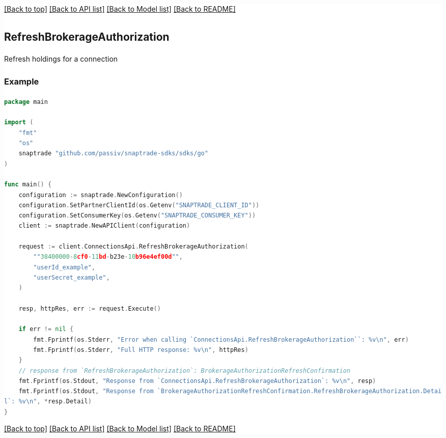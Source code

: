 [[Back to top]](#) [[Back to API list]](../README.md#documentation-for-api-endpoints)
[[Back to Model list]](../README.md#documentation-for-models)
[[Back to README]](../README.md)


## RefreshBrokerageAuthorization

Refresh holdings for a connection



### Example

```go
package main

import (
    "fmt"
    "os"
    snaptrade "github.com/passiv/snaptrade-sdks/sdks/go"
)

func main() {
    configuration := snaptrade.NewConfiguration()
    configuration.SetPartnerClientId(os.Getenv("SNAPTRADE_CLIENT_ID"))
    configuration.SetConsumerKey(os.Getenv("SNAPTRADE_CONSUMER_KEY"))
    client := snaptrade.NewAPIClient(configuration)

    request := client.ConnectionsApi.RefreshBrokerageAuthorization(
        ""38400000-8cf0-11bd-b23e-10b96e4ef00d"",
        "userId_example",
        "userSecret_example",
    )
    
    resp, httpRes, err := request.Execute()

    if err != nil {
        fmt.Fprintf(os.Stderr, "Error when calling `ConnectionsApi.RefreshBrokerageAuthorization``: %v\n", err)
        fmt.Fprintf(os.Stderr, "Full HTTP response: %v\n", httpRes)
    }
    // response from `RefreshBrokerageAuthorization`: BrokerageAuthorizationRefreshConfirmation
    fmt.Fprintf(os.Stdout, "Response from `ConnectionsApi.RefreshBrokerageAuthorization`: %v\n", resp)
    fmt.Fprintf(os.Stdout, "Response from `BrokerageAuthorizationRefreshConfirmation.RefreshBrokerageAuthorization.Detail`: %v\n", *resp.Detail)
}
```

[[Back to top]](#) [[Back to API list]](../README.md#documentation-for-api-endpoints)
[[Back to Model list]](../README.md#documentation-for-models)
[[Back to README]](../README.md)

